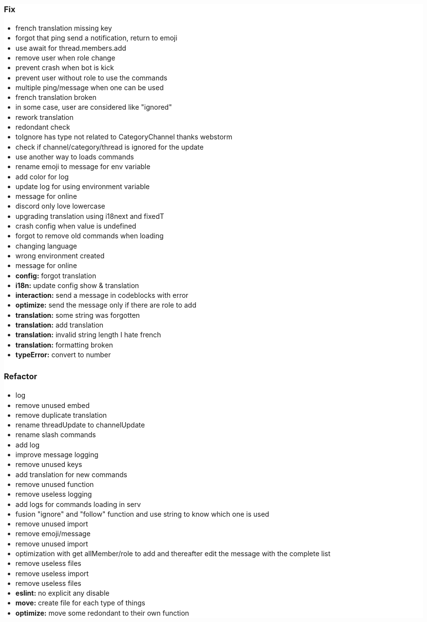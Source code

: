 ### Fix

* french translation missing key
* forgot that ping send a notification, return to emoji
* use await for thread.members.add
* remove user when role change
* prevent crash when bot is kick
* prevent user without role to use the commands
* multiple ping/message when one can be used
* french translation broken
* in some case, user are considered like "ignored"
* rework translation
* redondant check
* toIgnore has type not related to CategoryChannel thanks webstorm
* check if channel/category/thread is ignored for the update
* use another way to loads commands
* rename emoji to message for env variable
* add color for log
* update log for using environment variable
* message for online
* discord only love lowercase
* upgrading translation using i18next and fixedT
* crash config when value is undefined
* forgot to remove old commands when loading
* changing language
* wrong environment created
* message for online
* **config:** forgot translation
* **i18n:** update config show & translation
* **interaction:** send a message in codeblocks with error
* **optimize:** send the message only if there are role to add
* **translation:** some string was forgotten
* **translation:** add translation
* **translation:** invalid string length I hate french
* **translation:** formatting broken
* **typeError:** convert to number

### Refactor

* log
* remove unused embed
* remove duplicate translation
* rename threadUpdate to channelUpdate
* rename slash commands
* add log
* improve message logging
* remove unused keys
* add translation for new commands
* remove unused function
* remove useless logging
* add logs for commands loading in serv
* fusion "ignore" and "follow" function and use string to know which one is used
* remove unused import
* remove emoji/message
* remove unused import
* optimization with get allMember/role to add and thereafter edit the message with the complete list
* remove useless files
* remove useless import
* remove useless files
* **eslint:** no explicit any disable
* **move:** create file for each type of things
* **optimize:** move some redondant to their own function